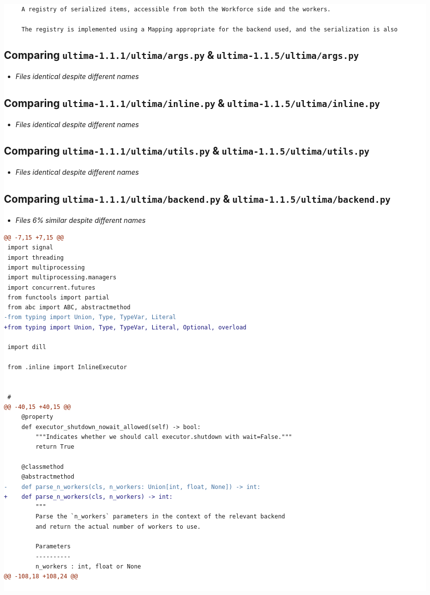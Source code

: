 ```diff
     A registry of serialized items, accessible from both the Workforce side and the workers.
 
     The registry is implemented using a Mapping appropriate for the backend used, and the serialization is also
```

## Comparing `ultima-1.1.1/ultima/args.py` & `ultima-1.1.5/ultima/args.py`

 * *Files identical despite different names*

## Comparing `ultima-1.1.1/ultima/inline.py` & `ultima-1.1.5/ultima/inline.py`

 * *Files identical despite different names*

## Comparing `ultima-1.1.1/ultima/utils.py` & `ultima-1.1.5/ultima/utils.py`

 * *Files identical despite different names*

## Comparing `ultima-1.1.1/ultima/backend.py` & `ultima-1.1.5/ultima/backend.py`

 * *Files 6% similar despite different names*

```diff
@@ -7,15 +7,15 @@
 import signal
 import threading
 import multiprocessing
 import multiprocessing.managers
 import concurrent.futures
 from functools import partial
 from abc import ABC, abstractmethod
-from typing import Union, Type, TypeVar, Literal
+from typing import Union, Type, TypeVar, Literal, Optional, overload
 
 import dill
 
 from .inline import InlineExecutor
 
 
 #
@@ -40,15 +40,15 @@
     @property
     def executor_shutdown_nowait_allowed(self) -> bool:
         """Indicates whether we should call executor.shutdown with wait=False."""
         return True
 
     @classmethod
     @abstractmethod
-    def parse_n_workers(cls, n_workers: Union[int, float, None]) -> int:
+    def parse_n_workers(cls, n_workers) -> int:
         """
         Parse the `n_workers` parameters in the context of the relevant backend
         and return the actual number of workers to use.
 
         Parameters
         ----------
         n_workers : int, float or None
@@ -108,18 +108,24 @@
 
```